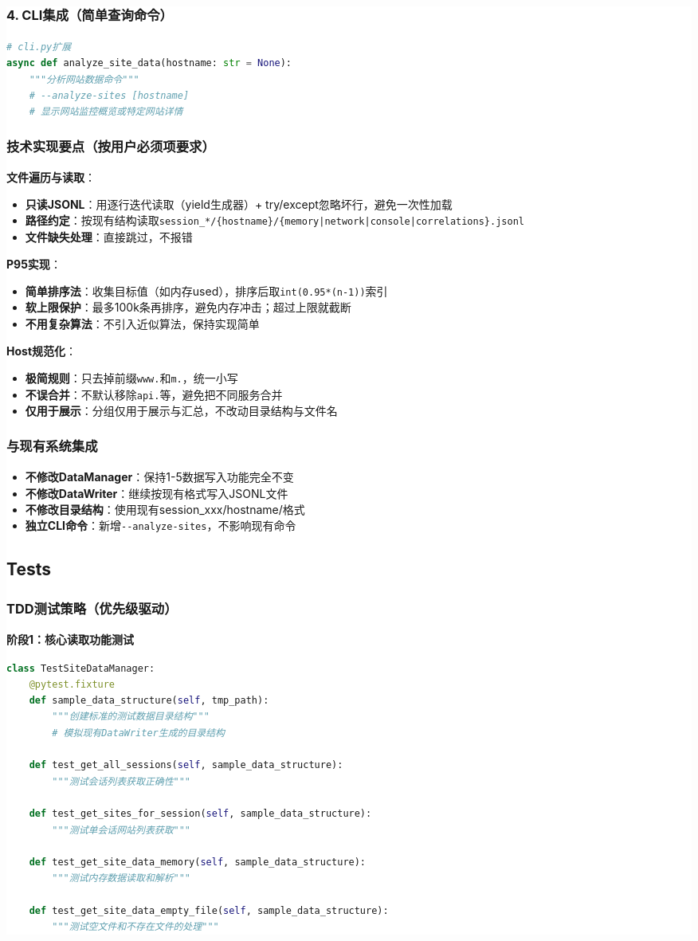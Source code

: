 ### 4. CLI集成（简单查询命令）
```python
# cli.py扩展
async def analyze_site_data(hostname: str = None):
    """分析网站数据命令"""
    # --analyze-sites [hostname] 
    # 显示网站监控概览或特定网站详情
```

### 技术实现要点（按用户必须项要求）

**文件遍历与读取**：
- **只读JSONL**：用逐行迭代读取（yield生成器）+ try/except忽略坏行，避免一次性加载
- **路径约定**：按现有结构读取`session_*/{hostname}/{memory|network|console|correlations}.jsonl`
- **文件缺失处理**：直接跳过，不报错

**P95实现**：
- **简单排序法**：收集目标值（如内存used），排序后取`int(0.95*(n-1))`索引
- **软上限保护**：最多100k条再排序，避免内存冲击；超过上限就截断
- **不用复杂算法**：不引入近似算法，保持实现简单

**Host规范化**：
- **极简规则**：只去掉前缀`www.`和`m.`，统一小写
- **不误合并**：不默认移除`api.`等，避免把不同服务合并
- **仅用于展示**：分组仅用于展示与汇总，不改动目录结构与文件名

### 与现有系统集成
- **不修改DataManager**：保持1-5数据写入功能完全不变
- **不修改DataWriter**：继续按现有格式写入JSONL文件
- **不修改目录结构**：使用现有session_xxx/hostname/格式
- **独立CLI命令**：新增`--analyze-sites`，不影响现有命令

## Tests

### TDD测试策略（优先级驱动）

**阶段1：核心读取功能测试**
```python
class TestSiteDataManager:
    @pytest.fixture
    def sample_data_structure(self, tmp_path):
        """创建标准的测试数据目录结构"""
        # 模拟现有DataWriter生成的目录结构
        
    def test_get_all_sessions(self, sample_data_structure):
        """测试会话列表获取正确性"""
        
    def test_get_sites_for_session(self, sample_data_structure):
        """测试单会话网站列表获取"""
        
    def test_get_site_data_memory(self, sample_data_structure):
        """测试内存数据读取和解析"""
        
    def test_get_site_data_empty_file(self, sample_data_structure):
        """测试空文件和不存在文件的处理"""
```
